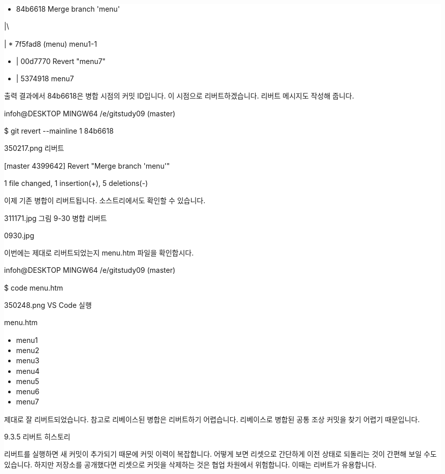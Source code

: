 * 84b6618 Merge branch 'menu'

|\

| * 7f5fad8 (menu) menu1-1

* | 00d7770 Revert "menu7"

* | 5374918 menu7

출력 결과에서 84b6618은 병합 시점의 커밋 ID입니다. 이 시점으로 리버트하겠습니다. 리버트 메시지도 작성해 줍니다.

infoh@DESKTOP MINGW64 /e/gitstudy09 (master)

$ git revert --mainline 1 84b6618

350217.png
리버트

[master 4399642] Revert "Merge branch 'menu'"

1 file changed, 1 insertion(+), 5 deletions(-)

이제 기존 병합이 리버트됩니다. 소스트리에서도 확인할 수 있습니다.

311171.jpg 그림 9-30 병합 리버트

0930.jpg 

이번에는 제대로 리버트되었는지 menu.htm 파일을 확인합시다.

infoh@DESKTOP MINGW64 /e/gitstudy09 (master)

$ code menu.htm

350248.png
VS Code 실행

menu.htm

<ul>

<li>menu1</li>

<li>menu2</li>

<li>menu3</li>

<li>menu4</li>

<li>menu5</li>

<li>menu6</li>

<li>menu7</li>

</ul>

 

제대로 잘 리버트되었습니다. 참고로 리베이스된 병합은 리버트하기 어렵습니다. 리베이스로 병합된 공통 조상 커밋을 찾기 어렵기 때문입니다.

9.3.5 리버트 히스토리

리버트를 실행하면 새 커밋이 추가되기 때문에 커밋 이력이 복잡합니다. 어떻게 보면 리셋으로 간단하게 이전 상태로 되돌리는 것이 간편해 보일 수도 있습니다. 하지만 저장소를 공개했다면 리셋으로 커밋을 삭제하는 것은 협업 차원에서 위험합니다. 이때는 리버트가 유용합니다.

